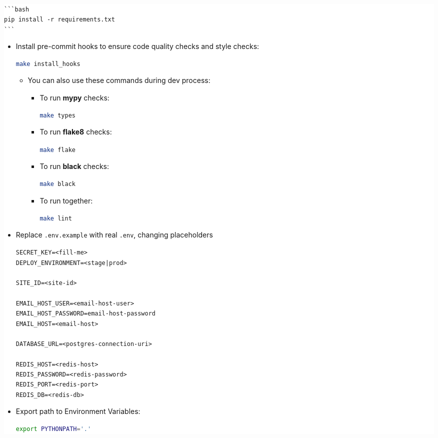 	```bash
	pip install -r requirements.txt
	```

* Install pre-commit hooks to ensure code quality checks and style checks:

	```bash
	make install_hooks
	```

	* You can also use these commands during dev process:

		* To run **mypy** checks:

			```bash
			make types
			```

		* To run **flake8** checks:

			```bash
			make flake
			```

		* To run **black** checks:

			```bash
			make black
			```

		* To run together:

			```bash
			make lint
			```

* Replace `.env.example` with real `.env`, changing placeholders

	```
	SECRET_KEY=<fill-me>
	DEPLOY_ENVIRONMENT=<stage|prod>

	SITE_ID=<site-id>

	EMAIL_HOST_USER=<email-host-user>
 	EMAIL_HOST_PASSWORD=email-host-password
  	EMAIL_HOST=<email-host>

    DATABASE_URL=<postgres-connection-uri>

    REDIS_HOST=<redis-host>
    REDIS_PASSWORD=<redis-password>
    REDIS_PORT=<redis-port>
    REDIS_DB=<redis-db>
	```

* Export path to Environment Variables:

	```bash
	export PYTHONPATH='.'
	```
